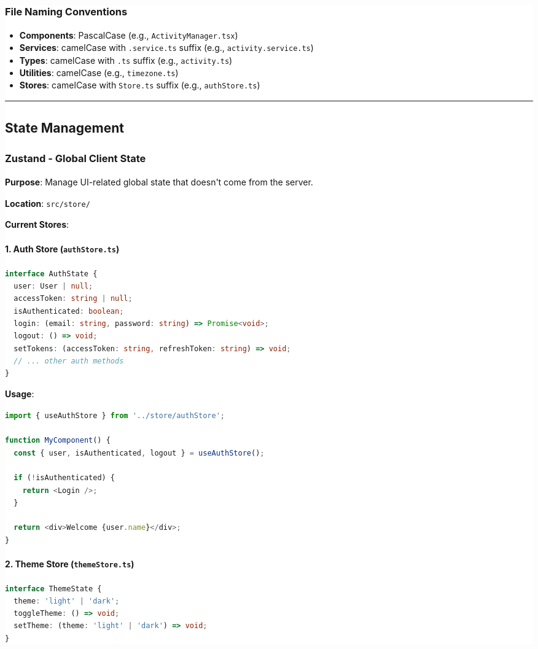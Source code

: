 ### File Naming Conventions

- **Components**: PascalCase (e.g., `ActivityManager.tsx`)
- **Services**: camelCase with `.service.ts` suffix (e.g., `activity.service.ts`)
- **Types**: camelCase with `.ts` suffix (e.g., `activity.ts`)
- **Utilities**: camelCase (e.g., `timezone.ts`)
- **Stores**: camelCase with `Store.ts` suffix (e.g., `authStore.ts`)

---

## State Management

### Zustand - Global Client State

**Purpose**: Manage UI-related global state that doesn't come from the server.

**Location**: `src/store/`

**Current Stores**:

#### 1. Auth Store (`authStore.ts`)
```typescript
interface AuthState {
  user: User | null;
  accessToken: string | null;
  isAuthenticated: boolean;
  login: (email: string, password: string) => Promise<void>;
  logout: () => void;
  setTokens: (accessToken: string, refreshToken: string) => void;
  // ... other auth methods
}
```

**Usage**:
```typescript
import { useAuthStore } from '../store/authStore';

function MyComponent() {
  const { user, isAuthenticated, logout } = useAuthStore();

  if (!isAuthenticated) {
    return <Login />;
  }

  return <div>Welcome {user.name}</div>;
}
```

#### 2. Theme Store (`themeStore.ts`)
```typescript
interface ThemeState {
  theme: 'light' | 'dark';
  toggleTheme: () => void;
  setTheme: (theme: 'light' | 'dark') => void;
}
```

